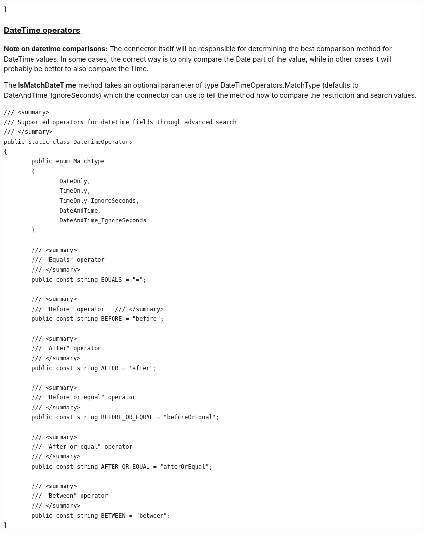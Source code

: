 ```
}
```

 

### [DateTime operators]()

**Note on datetime comparisons:** The connector itself will be responsible for determining the best comparison method for DateTime values. In some cases, the correct way is to only compare the Date part of the value, while in other cases it will probably be better to also compare the Time.

The **IsMatchDateTime** method takes an optional parameter of type DateTimeOperators.MatchType (defaults to DateAndTime\_IgnoreSeconds) which the connector can use to tell the method how to compare the restriction and search values.

```
/// <summary>
/// Supported operators for datetime fields through advanced search
/// </summary>
public static class DateTimeOperators
{
        public enum MatchType
        {
                DateOnly,
                TimeOnly,
                TimeOnly_IgnoreSeconds,
                DateAndTime,
                DateAndTime_IgnoreSeconds
        }
 
        /// <summary>
        /// "Equals" operator
        /// </summary>
        public const string EQUALS = "=";
 
        /// <summary>
        /// "Before" operator   /// </summary>
        public const string BEFORE = "before";
 
        /// <summary>
        /// "After" operator
        /// </summary>
        public const string AFTER = "after";
 
        /// <summary>
        /// "Before or equal" operator
        /// </summary>
        public const string BEFORE_OR_EQUAL = "beforeOrEqual";
 
        /// <summary>
        /// "After or equal" operator
        /// </summary>
        public const string AFTER_OR_EQUAL = "afterOrEqual";
 
        /// <summary>
        /// "Between" operator
        /// </summary>
        public const string BETWEEN = "between";
}
```

 
